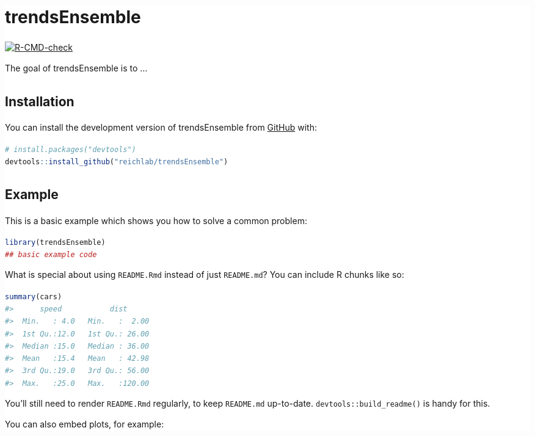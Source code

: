 


# trendsEnsemble



[![R-CMD-check](https://github.com/reichlab/trendsEnsemble/actions/workflows/R-CMD-check.yaml/badge.svg)](https://github.com/reichlab/trendsEnsemble/actions/workflows/R-CMD-check.yaml)


The goal of trendsEnsemble is to …

## Installation

You can install the development version of trendsEnsemble from
[GitHub](https://github.com/) with:

``` r
# install.packages("devtools")
devtools::install_github("reichlab/trendsEnsemble")
```

## Example

This is a basic example which shows you how to solve a common problem:

``` r
library(trendsEnsemble)
## basic example code
```

What is special about using `README.Rmd` instead of just `README.md`?
You can include R chunks like so:

``` r
summary(cars)
#>      speed           dist       
#>  Min.   : 4.0   Min.   :  2.00  
#>  1st Qu.:12.0   1st Qu.: 26.00  
#>  Median :15.0   Median : 36.00  
#>  Mean   :15.4   Mean   : 42.98  
#>  3rd Qu.:19.0   3rd Qu.: 56.00  
#>  Max.   :25.0   Max.   :120.00
```

You’ll still need to render `README.Rmd` regularly, to keep `README.md`
up-to-date. `devtools::build_readme()` is handy for this.

You can also embed plots, for example:
